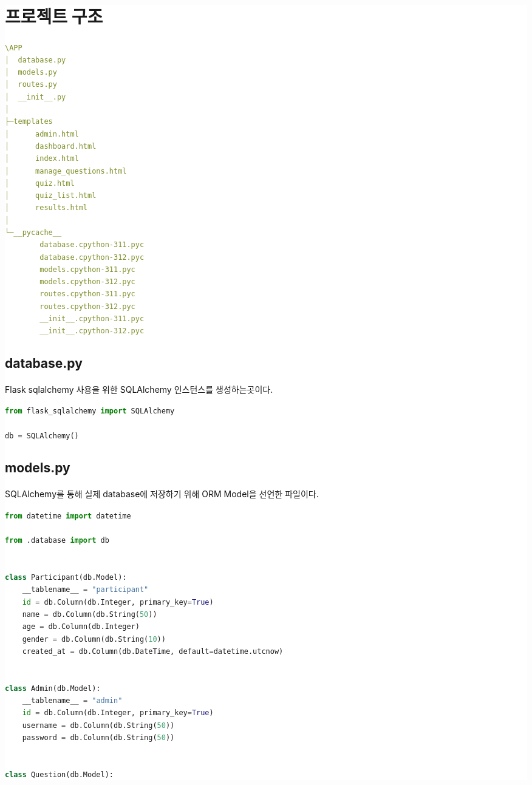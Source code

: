 # 프로젝트 구조
```yaml
\APP
│  database.py
│  models.py
│  routes.py
│  __init__.py
│
├─templates
│      admin.html
│      dashboard.html
│      index.html
│      manage_questions.html
│      quiz.html
│      quiz_list.html
│      results.html
│
└─__pycache__
        database.cpython-311.pyc
        database.cpython-312.pyc
        models.cpython-311.pyc
        models.cpython-312.pyc
        routes.cpython-311.pyc
        routes.cpython-312.pyc
        __init__.cpython-311.pyc
        __init__.cpython-312.pyc

```
## database.py
Flask sqlalchemy 사용을 위한 SQLAlchemy 인스턴스를 생성하는곳이다.
```python
from flask_sqlalchemy import SQLAlchemy

db = SQLAlchemy()
```

## models.py
SQLAlchemy를 통해 실제 database에 저장하기 위해 ORM Model을 선언한 파일이다.

```python
from datetime import datetime

from .database import db


class Participant(db.Model):
    __tablename__ = "participant"
    id = db.Column(db.Integer, primary_key=True)
    name = db.Column(db.String(50))
    age = db.Column(db.Integer)
    gender = db.Column(db.String(10))
    created_at = db.Column(db.DateTime, default=datetime.utcnow)


class Admin(db.Model):
    __tablename__ = "admin"
    id = db.Column(db.Integer, primary_key=True)
    username = db.Column(db.String(50))
    password = db.Column(db.String(50))


class Question(db.Model):
```